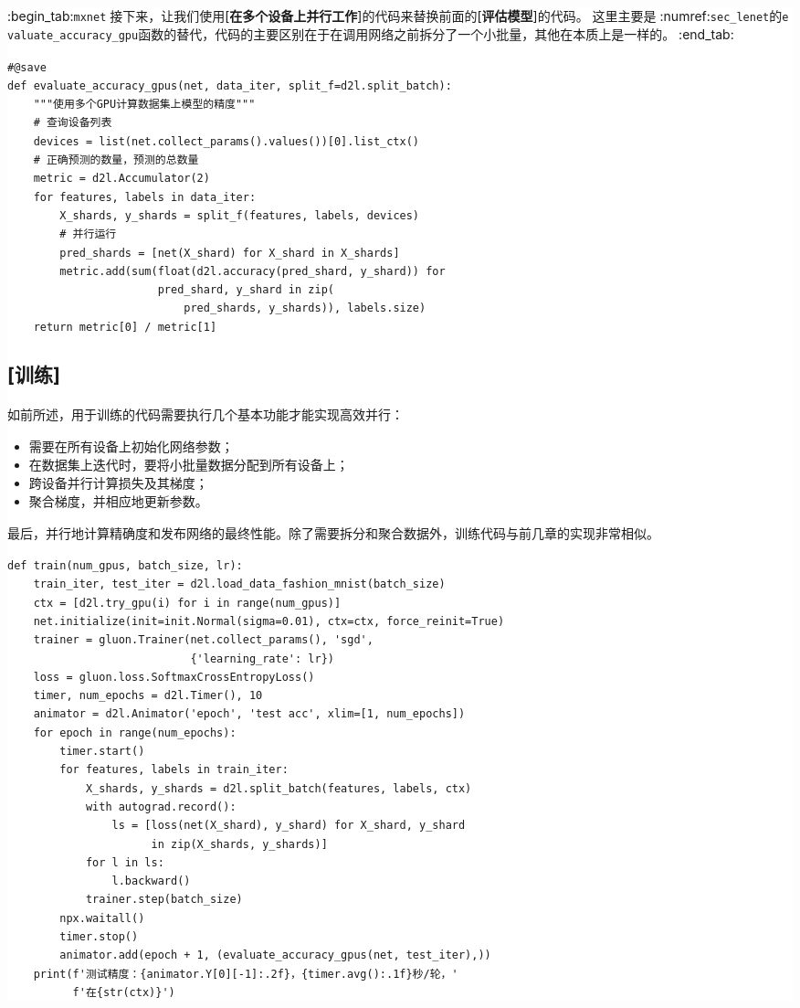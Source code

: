 :begin_tab:`mxnet`
接下来，让我们使用[**在多个设备上并行工作**]的代码来替换前面的[**评估模型**]的代码。
这里主要是 :numref:`sec_lenet`的`evaluate_accuracy_gpu`函数的替代，代码的主要区别在于在调用网络之前拆分了一个小批量，其他在本质上是一样的。
:end_tab:

```{.python .input}
#@save
def evaluate_accuracy_gpus(net, data_iter, split_f=d2l.split_batch):
    """使用多个GPU计算数据集上模型的精度"""
    # 查询设备列表
    devices = list(net.collect_params().values())[0].list_ctx()
    # 正确预测的数量，预测的总数量
    metric = d2l.Accumulator(2)
    for features, labels in data_iter:
        X_shards, y_shards = split_f(features, labels, devices)
        # 并行运行
        pred_shards = [net(X_shard) for X_shard in X_shards]
        metric.add(sum(float(d2l.accuracy(pred_shard, y_shard)) for
                       pred_shard, y_shard in zip(
                           pred_shards, y_shards)), labels.size)
    return metric[0] / metric[1]
```

## [**训练**]

如前所述，用于训练的代码需要执行几个基本功能才能实现高效并行：

* 需要在所有设备上初始化网络参数；
* 在数据集上迭代时，要将小批量数据分配到所有设备上；
* 跨设备并行计算损失及其梯度；
* 聚合梯度，并相应地更新参数。

最后，并行地计算精确度和发布网络的最终性能。除了需要拆分和聚合数据外，训练代码与前几章的实现非常相似。

```{.python .input}
def train(num_gpus, batch_size, lr):
    train_iter, test_iter = d2l.load_data_fashion_mnist(batch_size)
    ctx = [d2l.try_gpu(i) for i in range(num_gpus)]
    net.initialize(init=init.Normal(sigma=0.01), ctx=ctx, force_reinit=True)
    trainer = gluon.Trainer(net.collect_params(), 'sgd',
                            {'learning_rate': lr})
    loss = gluon.loss.SoftmaxCrossEntropyLoss()
    timer, num_epochs = d2l.Timer(), 10
    animator = d2l.Animator('epoch', 'test acc', xlim=[1, num_epochs])
    for epoch in range(num_epochs):
        timer.start()
        for features, labels in train_iter:
            X_shards, y_shards = d2l.split_batch(features, labels, ctx)
            with autograd.record():
                ls = [loss(net(X_shard), y_shard) for X_shard, y_shard
                      in zip(X_shards, y_shards)]
            for l in ls:
                l.backward()
            trainer.step(batch_size)
        npx.waitall()
        timer.stop()
        animator.add(epoch + 1, (evaluate_accuracy_gpus(net, test_iter),))
    print(f'测试精度：{animator.Y[0][-1]:.2f}，{timer.avg():.1f}秒/轮，'
          f'在{str(ctx)}')
```
